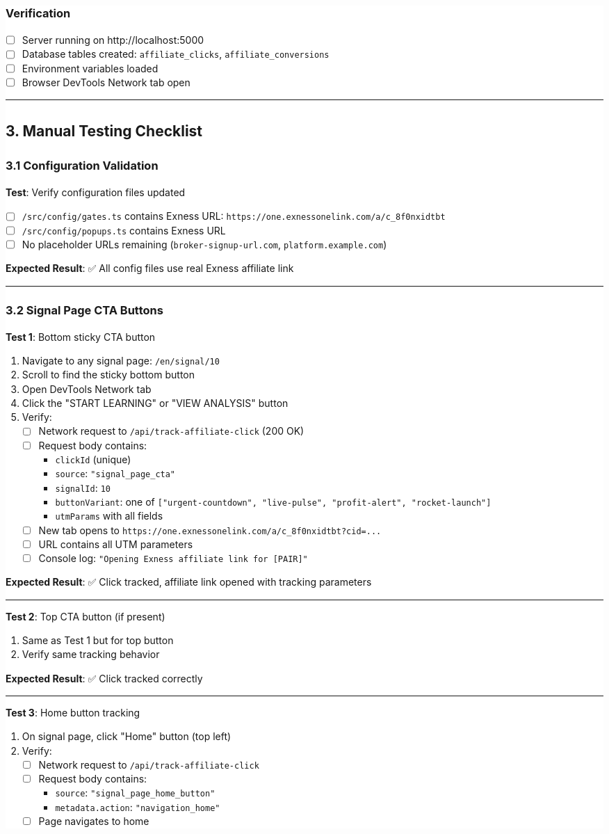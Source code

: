 ### Verification
- [ ] Server running on http://localhost:5000
- [ ] Database tables created: `affiliate_clicks`, `affiliate_conversions`
- [ ] Environment variables loaded
- [ ] Browser DevTools Network tab open

---

## 3. Manual Testing Checklist

### 3.1 Configuration Validation

**Test**: Verify configuration files updated
- [ ] `/src/config/gates.ts` contains Exness URL: `https://one.exnessonelink.com/a/c_8f0nxidtbt`
- [ ] `/src/config/popups.ts` contains Exness URL
- [ ] No placeholder URLs remaining (`broker-signup-url.com`, `platform.example.com`)

**Expected Result**: ✅ All config files use real Exness affiliate link

---

### 3.2 Signal Page CTA Buttons

**Test 1**: Bottom sticky CTA button
1. Navigate to any signal page: `/en/signal/10`
2. Scroll to find the sticky bottom button
3. Open DevTools Network tab
4. Click the "START LEARNING" or "VIEW ANALYSIS" button
5. Verify:
   - [ ] Network request to `/api/track-affiliate-click` (200 OK)
   - [ ] Request body contains:
     - `clickId` (unique)
     - `source`: `"signal_page_cta"`
     - `signalId`: `10`
     - `buttonVariant`: one of `["urgent-countdown", "live-pulse", "profit-alert", "rocket-launch"]`
     - `utmParams` with all fields
   - [ ] New tab opens to `https://one.exnessonelink.com/a/c_8f0nxidtbt?cid=...`
   - [ ] URL contains all UTM parameters
   - [ ] Console log: `"Opening Exness affiliate link for [PAIR]"`

**Expected Result**: ✅ Click tracked, affiliate link opened with tracking parameters

---

**Test 2**: Top CTA button (if present)
1. Same as Test 1 but for top button
2. Verify same tracking behavior

**Expected Result**: ✅ Click tracked correctly

---

**Test 3**: Home button tracking
1. On signal page, click "Home" button (top left)
2. Verify:
   - [ ] Network request to `/api/track-affiliate-click`
   - [ ] Request body contains:
     - `source`: `"signal_page_home_button"`
     - `metadata.action`: `"navigation_home"`
   - [ ] Page navigates to home
